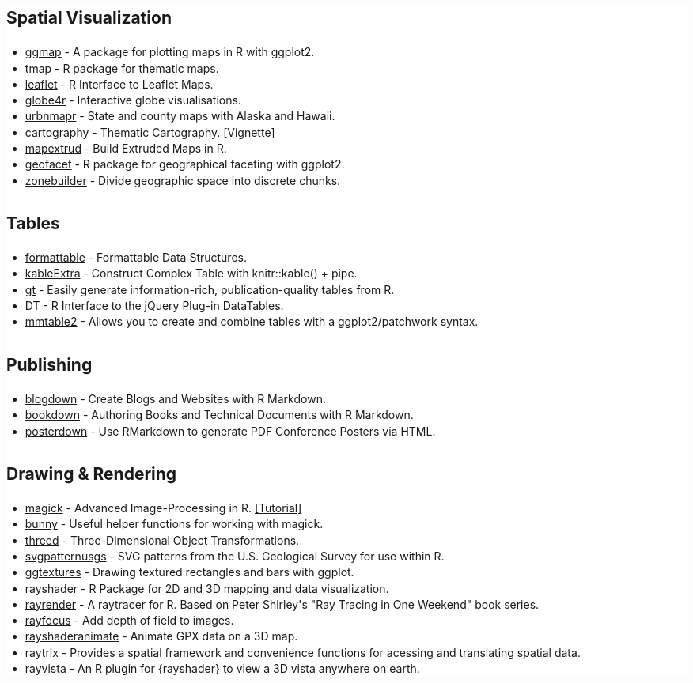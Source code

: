 ## Spatial Visualization
* [ggmap](https://github.com/dkahle/ggmap) - A package for plotting maps in R with ggplot2.
* [tmap](https://github.com/mtennekes/tmap) - R package for thematic maps.
* [leaflet](https://github.com/rstudio/leaflet) - R Interface to Leaflet Maps.
* [globe4r](https://github.com/JohnCoene/globe4r) - Interactive globe visualisations.
* [urbnmapr](https://github.com/UrbanInstitute/urbnmapr) - State and county maps with Alaska and Hawaii.
* [cartography](https://github.com/riatelab/cartography) - Thematic Cartography. [[Vignette]](https://cran.r-project.org/web/packages/cartography/vignettes/cartography.html)
* [mapextrud](https://github.com/neocarto/mapextrud) - Build Extruded Maps in R.
* [geofacet](https://hafen.github.io/geofacet/) - R package for geographical faceting with ggplot2.
* [zonebuilder](https://github.com/zonebuilders/zonebuilder) - Divide geographic space into discrete chunks.

## Tables
* [formattable](https://github.com/renkun-ken/formattable) - Formattable Data Structures.
* [kableExtra](https://github.com/haozhu233/kableExtra) - Construct Complex Table with knitr::kable() + pipe.
* [gt](https://github.com/rstudio/gt) - Easily generate information-rich, publication-quality tables from R.
* [DT](https://github.com/rstudio/DT) - R Interface to the jQuery Plug-in DataTables.
* [mmtable2](https://github.com/ianmoran11/mmtable2) - Allows you to create and combine tables with a ggplot2/patchwork syntax.

## Publishing 
* [blogdown](https://github.com/rstudio/blogdown) - Create Blogs and Websites with R Markdown.
* [bookdown](https://github.com/rstudio/bookdown) - Authoring Books and Technical Documents with R Markdown.
* [posterdown](https://github.com/brentthorne/posterdown) - Use RMarkdown to generate PDF Conference Posters via HTML.

## Drawing & Rendering
* [magick](https://github.com/ropensci/magick) - Advanced Image-Processing in R. [[Tutorial]](https://cran.r-project.org/web/packages/magick/vignettes/intro.html)
* [bunny](https://github.com/dmi3kno/bunny) - Useful helper functions for working with magick.
* [threed](https://github.com/coolbutuseless/threed) - Three-Dimensional Object Transformations.
* [svgpatternusgs](https://github.com/coolbutuseless/svgpatternusgs) - SVG patterns from the U.S. Geological Survey for use within R.
* [ggtextures](https://github.com/clauswilke/ggtextures) - Drawing textured rectangles and bars with ggplot.
* [rayshader](https://github.com/tylermorganwall/rayshader) - R Package for 2D and 3D mapping and data visualization.
* [rayrender](https://github.com/tylermorganwall/rayrender) - A raytracer for R. Based on Peter Shirley's "Ray Tracing in One Weekend" book series. 
* [rayfocus](https://github.com/tylermorganwall/rayfocus) - Add depth of field to images.
* [rayshaderanimate](https://github.com/zappingseb/rayshaderanimate) - Animate GPX data on a 3D map.
* [raytrix](https://github.com/h-a-graham/raytrix) - Provides a spatial framework and convenience functions for acessing and translating spatial data.
* [rayvista](https://github.com/h-a-graham/rayvista) - An R plugin for {rayshader} to view a 3D vista anywhere on earth.

